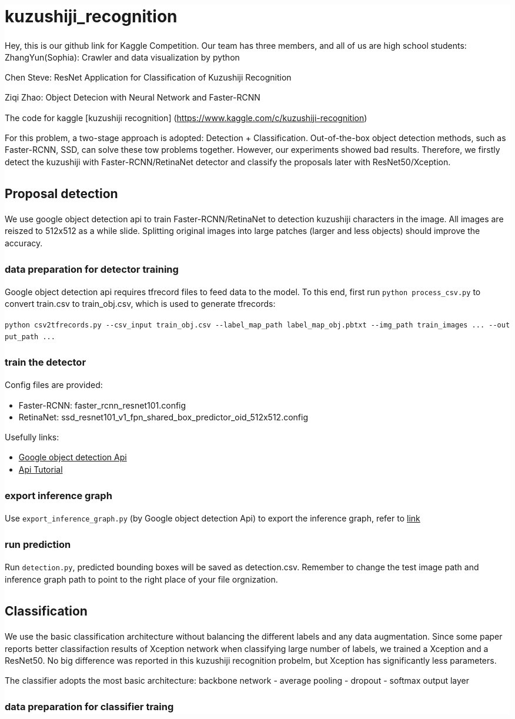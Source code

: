 # kuzushiji_recognition

Hey, this is our github link for Kaggle Competition.
Our team has three members, and all of us are high school students:
ZhangYun(Sophia): Crawler and data visualization by python

Chen Steve: ResNet Application for Classification of Kuzushiji Recognition

Ziqi Zhao: Object Detecion with Neural Network and Faster-RCNN

The code for kaggle [kuzushiji recognition] (https://www.kaggle.com/c/kuzushiji-recognition)  

For this problem, a two-stage approach is adopted: Detection + Classification. Out-of-the-box object detection methods, such as Faster-RCNN, SSD, can solve these tow problems together. However, our experiments showed bad results. Therefore, we firstly detect the kuzushiji with Faster-RCNN/RetinaNet detector and classify the proposals later with ResNet50/Xception.    

## Proposal detection

We use google object detection api to train Faster-RCNN/RetinaNet to detection kuzushiji characters in the image. All images are reiszed to 512x512 as a while slide. Splitting original images into large patches (larger and less objects) should improve the accuracy.  

### data preparation for detector training

Google object detection api requires tfrecord files to feed data to the model. To this end, first run ```python process_csv.py``` to convert train.csv to train_obj.csv, which is used to generate tfrecords:  

```python csv2tfrecords.py --csv_input train_obj.csv --label_map_path label_map_obj.pbtxt --img_path train_images ... --output_path ... ```

### train the detector

Config files are provided:  
- Faster-RCNN: faster_rcnn_resnet101.config
- RetinaNet: ssd_resnet101_v1_fpn_shared_box_predictor_oid_512x512.config

Usefully links:
- [Google object detection Api](https://github.com/tensorflow/models/tree/master/research/object_detection)
- [Api Tutorial](https://tensorflow-object-detection-api-tutorial.readthedocs.io/en/latest/)

### export inference graph

Use ```export_inference_graph.py``` (by Google object detection Api) to export the inference graph, refer to [link](https://tensorflow-object-detection-api-tutorial.readthedocs.io/en/latest/training.html#exporting-a-trained-inference-graph)

### run prediction

Run ```detection.py```, predicted bounding boxes will be saved as detection.csv. Remember to change the test image path and inference graph path to point to the right place of your file orgnization.

## Classification

We use the basic classification architecture without balancing the different labels and any data augmentation. Since some paper reports better classifaction results of Xception network when classifying large number of labels, we trained a Xception and a ResNet50. No big difference was reported in this kuzushiji recognition probelm, but Xception has significantly less parameters.

The classifier adopts the most basic architecture: backbone network - average pooling - dropout - softmax output layer

### data preparation for classifier traing

```